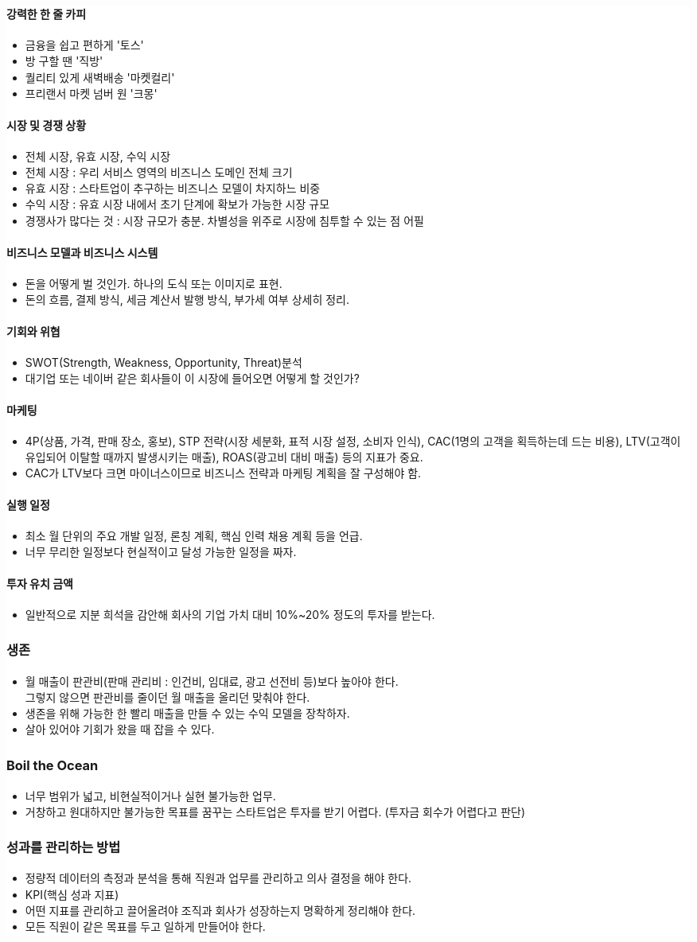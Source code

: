 #### 강력한 한 줄 카피

* 금융을 쉽고 편하게 '토스'
* 방 구할 땐 '직방'
* 퀄리티 있게 새벽배송 '마켓컬리'
* 프리랜서 마켓 넘버 원 '크몽'

#### 시장 및 경쟁 상황

* 전체 시장, 유효 시장, 수익 시장
* 전체 시장 : 우리 서비스 영역의 비즈니스 도메인 전체 크기
* 유효 시장 : 스타트업이 추구하는 비즈니스 모델이 차지하느 비중
* 수익 시장 : 유효 시장 내에서 초기 단계에 확보가 가능한 시장 규모
* 경쟁사가 많다는 것 : 시장 규모가 충분. 차별성을 위주로 시장에 침투할 수 있는 점 어필

#### 비즈니스 모델과 비즈니스 시스템

* 돈을 어떻게 벌 것인가. 하나의 도식 또는 이미지로 표현.
* 돈의 흐름, 결제 방식, 세금 계산서 발행 방식, 부가세 여부 상세히 정리.

#### 기회와 위협

* SWOT(Strength, Weakness, Opportunity, Threat)분석
* 대기업 또는 네이버 같은 회사들이 이 시장에 들어오면 어떻게 할 것인가?

#### 마케팅

* 4P(상품, 가격, 판매 장소, 홍보), STP 전략(시장 세분화, 표적 시장 설정, 소비자 인식), CAC(1명의 고객을 획득하는데 드는 비용), LTV(고객이 유입되어 이탈할 때까지 발생시키는 매출), ROAS(광고비 대비 매출) 등의 지표가 중요.
* CAC가 LTV보다 크면 마이너스이므로 비즈니스 전략과 마케팅 계획을 잘 구성해야 함.

#### 실행 일정

* 최소 월 단위의 주요 개발 일정, 론칭 계획, 핵심 인력 채용 계획 등을 언급.
* 너무 무리한 일정보다 현실적이고 달성 가능한 일정을 짜자.

#### 투자 유치 금액

* 일반적으로 지분 희석을 감안해 회사의 기업 가치 대비 10%\~20% 정도의 투자를 받는다.

### 생존

* 월 매출이 판관비(판매 관리비 : 인건비, 임대료, 광고 선전비 등)보다 높아야 한다. \
  그렇지 않으면 판관비를 줄이던 월 매출을 올리던 맞춰야 한다.&#x20;
* 생존을 위해 가능한 한 빨리 매출을 만들 수 있는 수익 모델을 장착하자.
* 살아 있어야 기회가 왔을 때 잡을 수 있다.&#x20;

### Boil the Ocean

* 너무 범위가 넓고, 비현실적이거나 실현 불가능한 업무.
* 거창하고 원대하지만 불가능한 목표를 꿈꾸는 스타트업은 투자를 받기 어렵다. (투자금 회수가 어렵다고 판단)

### 성과를 관리하는 방법

* 정량적 데이터의 측정과 분석을 통해 직원과 업무를 관리하고 의사 결정을 해야 한다.
* KPI(핵심 성과 지표)
* 어떤 지표를 관리하고 끌어올려야 조직과 회사가 성장하는지 명확하게 정리해야 한다.&#x20;
* 모든 직원이 같은 목표를 두고 일하게 만들어야 한다.&#x20;
